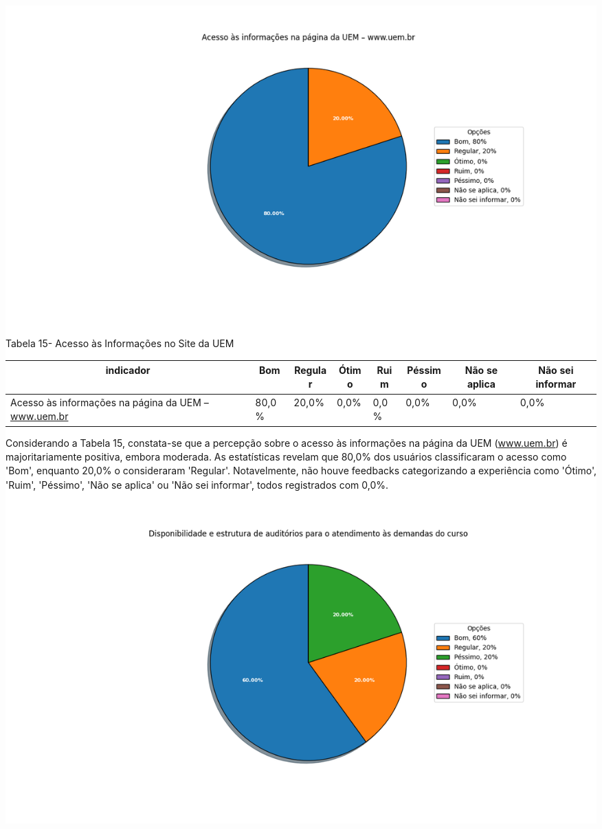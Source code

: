 ![Acesso às Informações no Site da UEM](Figura_Grafico/fig_66_233_1820.png 'Acesso às Informações no Site da UEM')

Tabela 15- Acesso às Informações no Site da UEM 

| indicador | Bom | Regular | Ótimo | Ruim | Péssimo | Não se aplica | Não sei informar | 
|---|---|---|---|---|---|---|---| 
| Acesso às informações na página da UEM – www.uem.br | 80,0% |  20,0% |  0,0% |  0,0% |  0,0% |  0,0% |  0,0% | 
 
Considerando a Tabela 15, constata-se que a percepção sobre o acesso às informações na página da UEM (www.uem.br) é majoritariamente positiva, embora moderada. As estatísticas revelam que 80,0% dos usuários classificaram o acesso como 'Bom', enquanto 20,0% o consideraram 'Regular'. Notavelmente, não houve feedbacks categorizando a experiência como 'Ótimo', 'Ruim', 'Péssimo', 'Não se aplica' ou 'Não sei informar', todos registrados com 0,0%.


![Análise da Disponibilidade e Estrutura de Auditórios para Atendimento às Demandas do Curso](Figura_Grafico/fig_66_233_1821.png 'Análise da Disponibilidade e Estrutura de Auditórios para Atendimento às Demandas do Curso')

